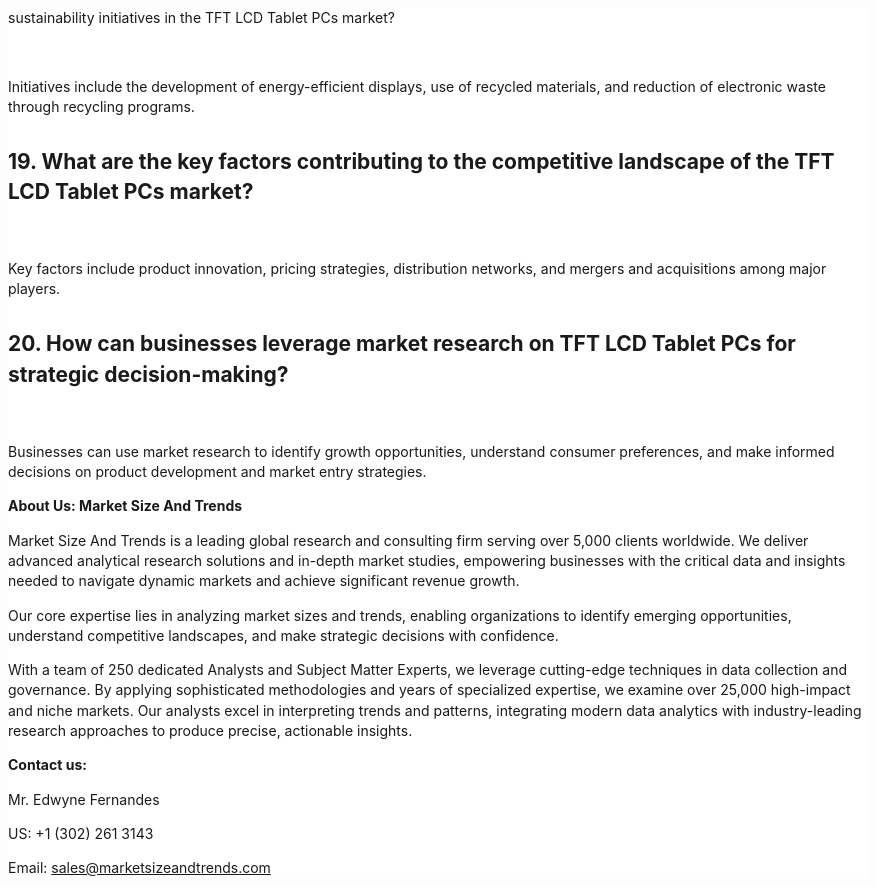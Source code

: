 sustainability initiatives in the TFT LCD Tablet PCs market?</h2><p>&nbsp;</p><p>Initiatives include the development of energy-efficient displays, use of recycled materials, and reduction of electronic waste through recycling programs.</p><h2>19. What are the key factors contributing to the competitive landscape of the TFT LCD Tablet PCs market?</h2><p>&nbsp;</p><p>Key factors include product innovation, pricing strategies, distribution networks, and mergers and acquisitions among major players.</p><h2>20. How can businesses leverage market research on TFT LCD Tablet PCs for strategic decision-making?</h2><p>&nbsp;</p><p>Businesses can use market research to identify growth opportunities, understand consumer preferences, and make informed decisions on product development and market entry strategies.</p></body></html></p><p><strong>About Us:&nbsp;Market Size And Trends</strong></p><p>Market Size And Trends&nbsp;is a leading global research and consulting firm serving over 5,000 clients worldwide. We deliver advanced analytical research solutions and in-depth market studies, empowering businesses with the critical data and insights needed to navigate dynamic markets and achieve significant revenue growth.</p><p>Our core expertise lies in analyzing market sizes and trends, enabling organizations to identify emerging opportunities, understand competitive landscapes, and make strategic decisions with confidence.</p><p>With a team of 250 dedicated Analysts and Subject Matter Experts, we leverage cutting-edge techniques in data collection and governance. By applying sophisticated methodologies and years of specialized expertise, we examine over 25,000 high-impact and niche markets. Our analysts excel in interpreting trends and patterns, integrating modern data analytics with industry-leading research approaches to produce precise, actionable insights.</p><p><strong>Contact us:</strong></p><p>Mr. Edwyne Fernandes</p><p>US: +1 (302) 261 3143</p><p>Email: <a href="mailto:sales@marketsizeandtrends.com">sales@marketsizeandtrends.com</a>&nbsp;</p>
